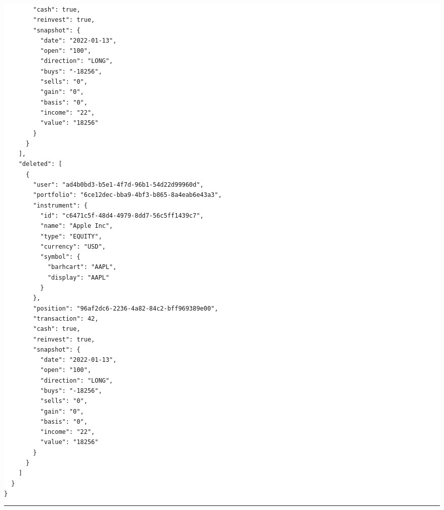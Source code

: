 ```
        "cash": true,
        "reinvest": true,
        "snapshot": {
          "date": "2022-01-13",
          "open": "100",
          "direction": "LONG",
          "buys": "-18256",
          "sells": "0",
          "gain": "0",
          "basis": "0",
          "income": "22",
          "value": "18256"
        }
      }
    ],
    "deleted": [
      {
        "user": "ad4b0bd3-b5e1-4f7d-96b1-54d22d99960d",
        "portfolio": "6ce12dec-bba9-4bf3-b865-8a4eab6e43a3",
        "instrument": {
          "id": "c6471c5f-48d4-4979-8dd7-56c5ff1439c7",
          "name": "Apple Inc",
          "type": "EQUITY",
          "currency": "USD",
          "symbol": {
            "barhcart": "AAPL",
            "display": "AAPL"
          }
        },
        "position": "96af2dc6-2236-4a82-84c2-bff969389e00",
        "transaction": 42,
        "cash": true,
        "reinvest": true,
        "snapshot": {
          "date": "2022-01-13",
          "open": "100",
          "direction": "LONG",
          "buys": "-18256",
          "sells": "0",
          "gain": "0",
          "basis": "0",
          "income": "22",
          "value": "18256"
        }
      }
    ]
  }
}
```

* * *
